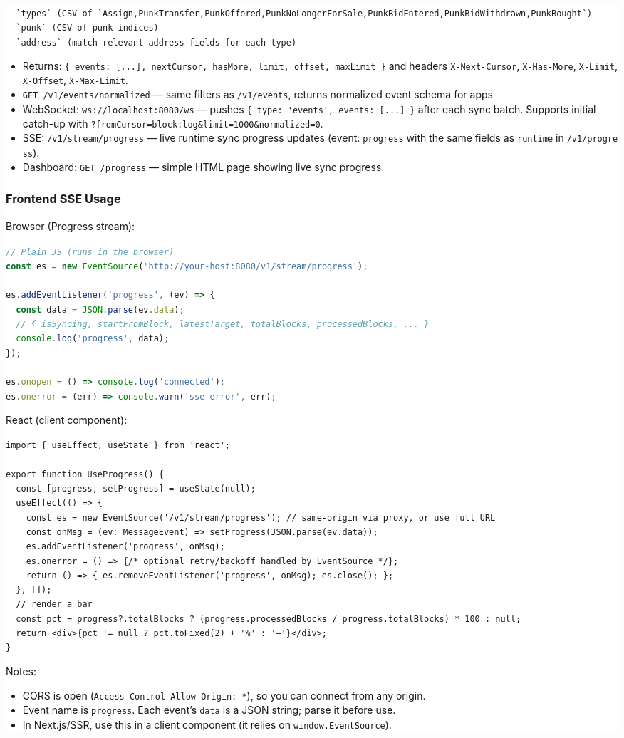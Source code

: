     - `types` (CSV of `Assign,PunkTransfer,PunkOffered,PunkNoLongerForSale,PunkBidEntered,PunkBidWithdrawn,PunkBought`)
    - `punk` (CSV of punk indices)
    - `address` (match relevant address fields for each type)
  - Returns: `{ events: [...], nextCursor, hasMore, limit, offset, maxLimit }` and headers `X-Next-Cursor`, `X-Has-More`, `X-Limit`, `X-Offset`, `X-Max-Limit`.
- `GET /v1/events/normalized` — same filters as `/v1/events`, returns normalized event schema for apps
- WebSocket: `ws://localhost:8080/ws` — pushes `{ type: 'events', events: [...] }` after each sync batch. Supports initial catch-up with `?fromCursor=block:log&limit=1000&normalized=0`.
- SSE: `/v1/stream/progress` — live runtime sync progress updates (event: `progress` with the same fields as `runtime` in `/v1/progress`).
- Dashboard: `GET /progress` — simple HTML page showing live sync progress.

### Frontend SSE Usage

Browser (Progress stream):

```js
// Plain JS (runs in the browser)
const es = new EventSource('http://your-host:8080/v1/stream/progress');

es.addEventListener('progress', (ev) => {
  const data = JSON.parse(ev.data);
  // { isSyncing, startFromBlock, latestTarget, totalBlocks, processedBlocks, ... }
  console.log('progress', data);
});

es.onopen = () => console.log('connected');
es.onerror = (err) => console.warn('sse error', err);
```

React (client component):

```tsx
import { useEffect, useState } from 'react';

export function UseProgress() {
  const [progress, setProgress] = useState(null);
  useEffect(() => {
    const es = new EventSource('/v1/stream/progress'); // same-origin via proxy, or use full URL
    const onMsg = (ev: MessageEvent) => setProgress(JSON.parse(ev.data));
    es.addEventListener('progress', onMsg);
    es.onerror = () => {/* optional retry/backoff handled by EventSource */};
    return () => { es.removeEventListener('progress', onMsg); es.close(); };
  }, []);
  // render a bar
  const pct = progress?.totalBlocks ? (progress.processedBlocks / progress.totalBlocks) * 100 : null;
  return <div>{pct != null ? pct.toFixed(2) + '%' : '—'}</div>;
}
```

Notes:
- CORS is open (`Access-Control-Allow-Origin: *`), so you can connect from any origin.
- Event name is `progress`. Each event’s `data` is a JSON string; parse it before use.
- In Next.js/SSR, use this in a client component (it relies on `window.EventSource`).

